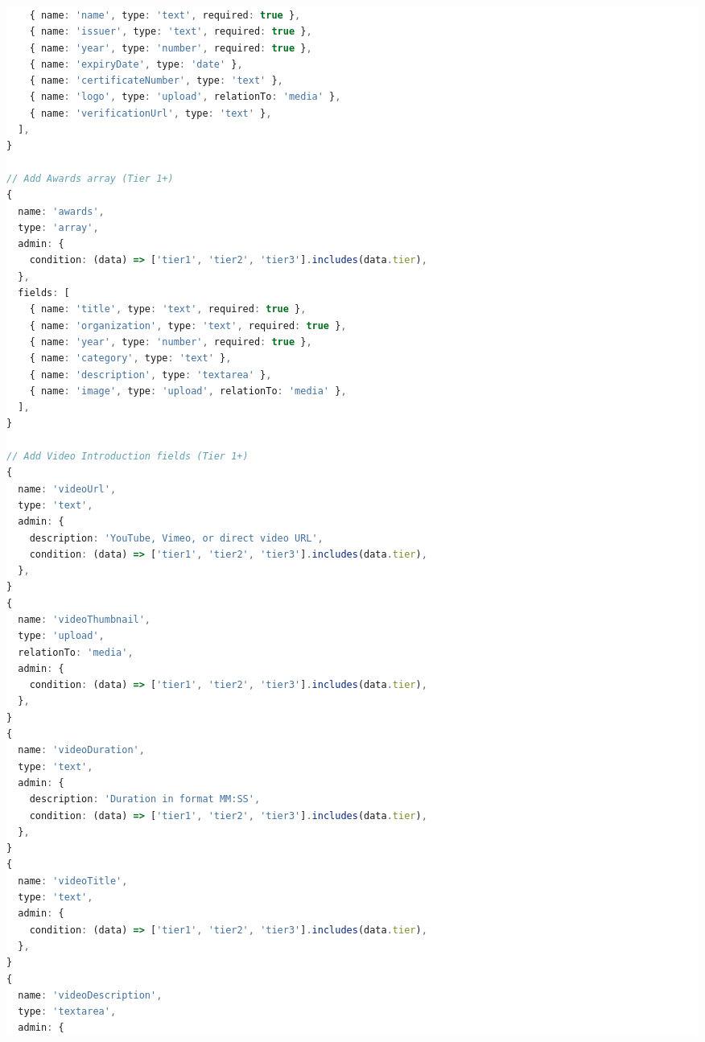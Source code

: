 ```typescript
    { name: 'name', type: 'text', required: true },
    { name: 'issuer', type: 'text', required: true },
    { name: 'year', type: 'number', required: true },
    { name: 'expiryDate', type: 'date' },
    { name: 'certificateNumber', type: 'text' },
    { name: 'logo', type: 'upload', relationTo: 'media' },
    { name: 'verificationUrl', type: 'text' },
  ],
}

// Add Awards array (Tier 1+)
{
  name: 'awards',
  type: 'array',
  admin: {
    condition: (data) => ['tier1', 'tier2', 'tier3'].includes(data.tier),
  },
  fields: [
    { name: 'title', type: 'text', required: true },
    { name: 'organization', type: 'text', required: true },
    { name: 'year', type: 'number', required: true },
    { name: 'category', type: 'text' },
    { name: 'description', type: 'textarea' },
    { name: 'image', type: 'upload', relationTo: 'media' },
  ],
}

// Add Video Introduction fields (Tier 1+)
{
  name: 'videoUrl',
  type: 'text',
  admin: {
    description: 'YouTube, Vimeo, or direct video URL',
    condition: (data) => ['tier1', 'tier2', 'tier3'].includes(data.tier),
  },
}
{
  name: 'videoThumbnail',
  type: 'upload',
  relationTo: 'media',
  admin: {
    condition: (data) => ['tier1', 'tier2', 'tier3'].includes(data.tier),
  },
}
{
  name: 'videoDuration',
  type: 'text',
  admin: {
    description: 'Duration in format MM:SS',
    condition: (data) => ['tier1', 'tier2', 'tier3'].includes(data.tier),
  },
}
{
  name: 'videoTitle',
  type: 'text',
  admin: {
    condition: (data) => ['tier1', 'tier2', 'tier3'].includes(data.tier),
  },
}
{
  name: 'videoDescription',
  type: 'textarea',
  admin: {
```